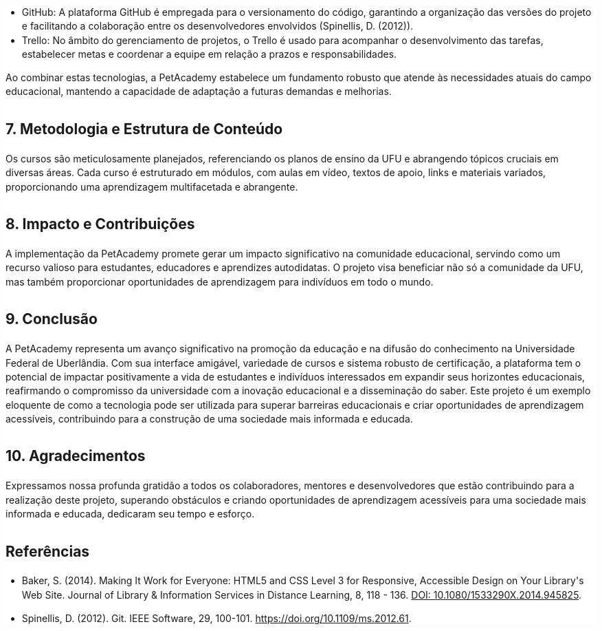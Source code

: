 - GitHub: A plataforma GitHub é empregada para o versionamento do código, garantindo a organização das versões do projeto e facilitando a colaboração entre os desenvolvedores envolvidos (Spinellis, D. (2012)).
- Trello: No âmbito do gerenciamento de projetos, o Trello é usado para acompanhar o desenvolvimento das tarefas, estabelecer metas e coordenar a equipe em relação a prazos e responsabilidades.

Ao combinar estas tecnologias, a PetAcademy estabelece um fundamento robusto que atende às necessidades atuais do campo educacional, mantendo a capacidade de adaptação a futuras demandas e melhorias.

## 7. Metodologia e Estrutura de Conteúdo

Os cursos são meticulosamente planejados, referenciando os planos de ensino da UFU e abrangendo tópicos cruciais em diversas áreas. Cada curso é estruturado em módulos, com aulas em vídeo, textos de apoio, links e materiais variados, proporcionando uma aprendizagem multifacetada e abrangente.

## 8. Impacto e Contribuições

A implementação da PetAcademy promete gerar um impacto significativo na comunidade educacional, servindo como um recurso valioso para estudantes, educadores e aprendizes autodidatas. O projeto visa beneficiar não só a comunidade da UFU, mas também proporcionar oportunidades de aprendizagem para indivíduos em todo o mundo.

## 9. Conclusão

A PetAcademy representa um avanço significativo na promoção da educação e na difusão do conhecimento na Universidade Federal de Uberlândia. Com sua interface amigável, variedade de cursos e sistema robusto de certificação, a plataforma tem o potencial de impactar positivamente a vida de estudantes e indivíduos interessados em expandir seus horizontes educacionais, reafirmando o compromisso da universidade com a inovação educacional e a disseminação do saber. Este projeto é um exemplo eloquente de como a tecnologia pode ser utilizada para superar barreiras educacionais e criar oportunidades de aprendizagem acessíveis, contribuindo para a construção de uma sociedade mais informada e educada.

## 10. Agradecimentos

Expressamos nossa profunda gratidão a todos os colaboradores, mentores e desenvolvedores que estão contribuindo para a realização deste projeto, superando obstáculos e criando oportunidades de aprendizagem acessíveis para uma sociedade mais informada e educada, dedicaram seu tempo e esforço.

## Referências

- Baker, S. (2014). Making It Work for Everyone: HTML5 and CSS Level 3 for Responsive, Accessible Design on Your Library's Web Site. Journal of Library & Information Services in Distance Learning, 8, 118 - 136. [DOI: 10.1080/1533290X.2014.945825](https://doi.org/10.1080/1533290X.2014.945825).

- Spinellis, D. (2012). Git. IEEE Software, 29, 100-101. https://doi.org/10.1109/ms.2012.61.
